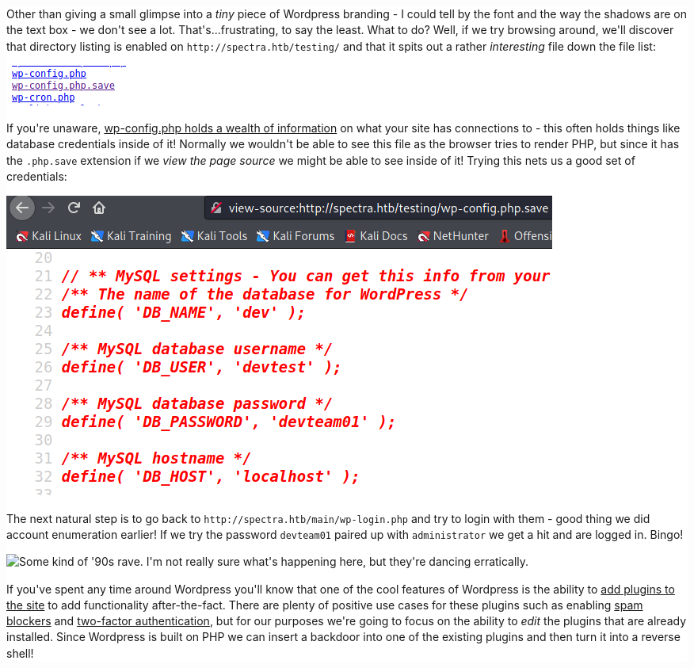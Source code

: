 
Other than giving a small glimpse into a _tiny_ piece of Wordpress branding - I could tell by the font and the way the shadows are on the text box - we don't see a lot. That's...frustrating, to say the least. What to do? Well, if we try browsing around, we'll discover that directory listing is enabled on `http://spectra.htb/testing/` and that it spits out a rather _interesting_ file down the file list:

![Directory listing enabled shows us a wp-config.php.save file.](/assets/images/spectra/web_testing_wp_config_save.png)

If you're unaware, [wp-config.php holds a wealth of information](https://wordpress.org/support/article/editing-wp-config-php/) on what your site has connections to - this often holds things like database credentials inside of it! Normally we wouldn't be able to see this file as the browser tries to render PHP, but since it has the `.php.save` extension if we _view the page source_ we might be able to see inside of it! Trying this nets us a good set of credentials:

![Viewing the source code of wp-config.php.save in our browser shows us credentials.](/assets/images/spectra/web_testing_wp_config_save_creds.png)

The next natural step is to go back to `http://spectra.htb/main/wp-login.php` and try to login with them - good thing we did account enumeration earlier! If we try the password `devteam01` paired up with `administrator` we get a hit and are logged in. Bingo!

![Some kind of '90s rave. I'm not really sure what's happening here, but they're dancing erratically.](/assets/images/spectra/rave.gif)

If you've spent any time around Wordpress you'll know that one of the cool features of Wordpress is the ability to [add plugins to the site](https://wordpress.org/plugins/) to add functionality after-the-fact. There are plenty of positive use cases for these plugins such as enabling [spam blockers](https://wordpress.org/plugins/akismet/) and [two-factor authentication](https://wordpress.org/plugins/two-factor/), but for our purposes we're going to focus on the ability to _edit_ the plugins that are already installed. Since Wordpress is built on PHP we can insert a backdoor into one of the existing plugins and then turn it into a reverse shell!
